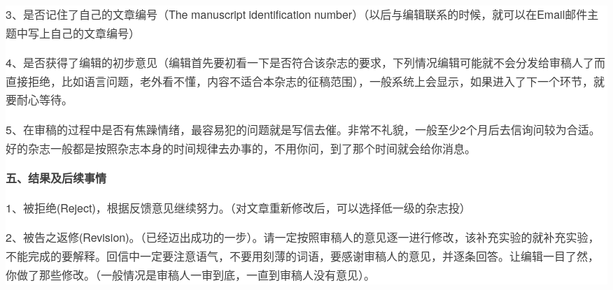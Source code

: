 <p style="max-width: 100%; word-wrap: normal; box-sizing: border-box !important; min-height: 1em; white-space: pre-wrap; color: rgb(62, 62, 62); font-family: 'Helvetica Neue', Helvetica, 'Hiragino Sans GB', 'Microsoft YaHei', 微软雅黑, Arial, sans-serif; font-size: 16px; font-style: normal; font-variant: normal; font-weight: normal; letter-spacing: normal; line-height: 25.6000003814697px; orphans: auto; text-align: start; text-indent: 0px; text-transform: none; widows: auto; word-spacing: 0px; -webkit-text-stroke-width: 0px; background-color: rgb(255, 255, 255);">3<span style="max-width: 100%; word-wrap: break-word !important; box-sizing: border-box !important; font-family: 宋体;">、是否记住了自己的文章编号（</span>The manuscript identification number<span style="max-width: 100%; word-wrap: break-word !important; box-sizing: border-box !important; font-family: 宋体;">）（以后与编辑联系的时候，就可以在</span>Email<span style="max-width: 100%; word-wrap: break-word !important; box-sizing: border-box !important; font-family: 宋体;">邮件主题中写上自己的文章编号）</span></p>
<p style="max-width: 100%; word-wrap: normal; box-sizing: border-box !important; min-height: 1em; white-space: pre-wrap; color: rgb(62, 62, 62); font-family: 'Helvetica Neue', Helvetica, 'Hiragino Sans GB', 'Microsoft YaHei', 微软雅黑, Arial, sans-serif; font-size: 16px; font-style: normal; font-variant: normal; font-weight: normal; letter-spacing: normal; line-height: 25.6000003814697px; orphans: auto; text-align: start; text-indent: 0px; text-transform: none; widows: auto; word-spacing: 0px; -webkit-text-stroke-width: 0px; background-color: rgb(255, 255, 255);">4<span style="max-width: 100%; word-wrap: break-word !important; box-sizing: border-box !important; font-family: 宋体;">、是否获得了编辑的初步意见（编辑首先要初看一下是否符合该杂志的要求，下列情况编辑可能就不会分发给审稿人了而直接拒绝，比如语言问题，老外看不懂，内容不适合本杂志的征稿范围），一般系统上会显示，如果进入了下一个环节，就要耐心等待。</span></p>
<p style="max-width: 100%; word-wrap: normal; box-sizing: border-box !important; min-height: 1em; white-space: pre-wrap; color: rgb(62, 62, 62); font-family: 'Helvetica Neue', Helvetica, 'Hiragino Sans GB', 'Microsoft YaHei', 微软雅黑, Arial, sans-serif; font-size: 16px; font-style: normal; font-variant: normal; font-weight: normal; letter-spacing: normal; line-height: 25.6000003814697px; orphans: auto; text-align: start; text-indent: 0px; text-transform: none; widows: auto; word-spacing: 0px; -webkit-text-stroke-width: 0px; background-color: rgb(255, 255, 255);">5<span style="max-width: 100%; word-wrap: break-word !important; box-sizing: border-box !important; font-family: 宋体;">、在审稿的过程中是否有焦躁情绪，最容易犯的问题就是写信去催。非常不礼貌，一般至少</span>2<span style="max-width: 100%; word-wrap: break-word !important; box-sizing: border-box !important; font-family: 宋体;">个月后去信询问较为合适。好的杂志一般都是按照杂志本身的时间规律去办事的，不用你问，到了那个时间就会给你消息。</span></p>
<p style="max-width: 100%; word-wrap: normal; box-sizing: border-box !important; min-height: 1em; white-space: pre-wrap; color: rgb(62, 62, 62); font-family: 'Helvetica Neue', Helvetica, 'Hiragino Sans GB', 'Microsoft YaHei', 微软雅黑, Arial, sans-serif; font-size: 16px; font-style: normal; font-variant: normal; font-weight: normal; letter-spacing: normal; line-height: 25.6000003814697px; orphans: auto; text-align: start; text-indent: 0px; text-transform: none; widows: auto; word-spacing: 0px; -webkit-text-stroke-width: 0px; background-color: rgb(255, 255, 255);"><strong style="max-width: 100%; word-wrap: break-word !important; box-sizing: border-box !important;"><span style="max-width: 100%; word-wrap: break-word !important; box-sizing: border-box !important; font-family: 宋体;">五、结果及后续事情</span></strong><br/></p>
<p style="max-width: 100%; word-wrap: normal; box-sizing: border-box !important; min-height: 1em; white-space: pre-wrap; color: rgb(62, 62, 62); font-family: 'Helvetica Neue', Helvetica, 'Hiragino Sans GB', 'Microsoft YaHei', 微软雅黑, Arial, sans-serif; font-size: 16px; font-style: normal; font-variant: normal; font-weight: normal; letter-spacing: normal; line-height: 25.6000003814697px; orphans: auto; text-align: start; text-indent: 0px; text-transform: none; widows: auto; word-spacing: 0px; -webkit-text-stroke-width: 0px; background-color: rgb(255, 255, 255);">1<span style="max-width: 100%; word-wrap: break-word !important; box-sizing: border-box !important; font-family: 宋体;">、被拒绝</span>(Reject)<span style="max-width: 100%; word-wrap: break-word !important; box-sizing: border-box !important; font-family: 宋体;">，根据反馈意见继续努力。（对文章重新修改后，可以选择低一级的杂志投）</span></p>
<p style="max-width: 100%; word-wrap: normal; box-sizing: border-box !important; min-height: 1em; white-space: pre-wrap; color: rgb(62, 62, 62); font-family: 'Helvetica Neue', Helvetica, 'Hiragino Sans GB', 'Microsoft YaHei', 微软雅黑, Arial, sans-serif; font-size: 16px; font-style: normal; font-variant: normal; font-weight: normal; letter-spacing: normal; line-height: 25.6000003814697px; orphans: auto; text-align: start; text-indent: 0px; text-transform: none; widows: auto; word-spacing: 0px; -webkit-text-stroke-width: 0px; background-color: rgb(255, 255, 255);">2<span style="max-width: 100%; word-wrap: break-word !important; box-sizing: border-box !important; font-family: 宋体;">、被告之返修</span>(Revision)<span style="max-width: 100%; word-wrap: break-word !important; box-sizing: border-box !important; font-family: 宋体;">。（已经迈出成功的一步）。请一定按照审稿人的意见逐一进行修改，该补充实验的就补充实验，不能完成的要解释。回信中一定要注意语气，不要用刻薄的词语，要感谢审稿人的意见，并逐条回答。让编辑一目了然，你做了那些修改。（一般情况是审稿人一审到底，一直到审稿人没有意见）。</span></p>